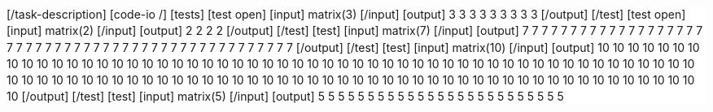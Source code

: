 
[/task-description]
[code-io /]
[tests]
[test open]
[input]
matrix(3)
[/input]
[output]
3 3 3
3 3 3
3 3 3
[/output]
[/test]
[test open]
[input]
matrix(2)
[/input]
[output]
2 2
2 2
[/output]
[/test]
[test]
[input]
matrix(7)
[/input]
[output]
7 7 7 7 7 7 7
7 7 7 7 7 7 7
7 7 7 7 7 7 7
7 7 7 7 7 7 7
7 7 7 7 7 7 7
7 7 7 7 7 7 7
7 7 7 7 7 7 7
[/output]
[/test]
[test]
[input]
matrix(10)
[/input]
[output]
10 10 10 10 10 10 10 10 10 10
10 10 10 10 10 10 10 10 10 10
10 10 10 10 10 10 10 10 10 10
10 10 10 10 10 10 10 10 10 10
10 10 10 10 10 10 10 10 10 10
10 10 10 10 10 10 10 10 10 10
10 10 10 10 10 10 10 10 10 10
10 10 10 10 10 10 10 10 10 10
10 10 10 10 10 10 10 10 10 10
10 10 10 10 10 10 10 10 10 10
[/output]
[/test]
[test]
[input]
matrix(5)
[/input]
[output]
5 5 5 5 5
5 5 5 5 5
5 5 5 5 5
5 5 5 5 5
5 5 5 5 5